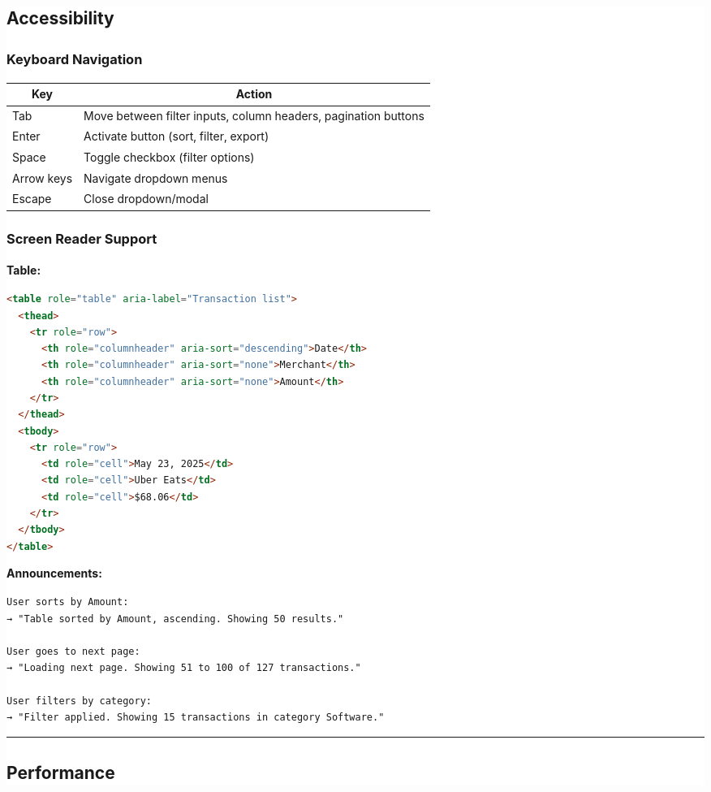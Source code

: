 ## Accessibility

### Keyboard Navigation

| Key | Action |
|-----|--------|
| Tab | Move between filter inputs, column headers, pagination buttons |
| Enter | Activate button (sort, filter, export) |
| Space | Toggle checkbox (filter options) |
| Arrow keys | Navigate dropdown menus |
| Escape | Close dropdown/modal |

### Screen Reader Support

**Table:**
```html
<table role="table" aria-label="Transaction list">
  <thead>
    <tr role="row">
      <th role="columnheader" aria-sort="descending">Date</th>
      <th role="columnheader" aria-sort="none">Merchant</th>
      <th role="columnheader" aria-sort="none">Amount</th>
    </tr>
  </thead>
  <tbody>
    <tr role="row">
      <td role="cell">May 23, 2025</td>
      <td role="cell">Uber Eats</td>
      <td role="cell">$68.06</td>
    </tr>
  </tbody>
</table>
```

**Announcements:**
```
User sorts by Amount:
→ "Table sorted by Amount, ascending. Showing 50 results."

User goes to next page:
→ "Loading next page. Showing 51 to 100 of 127 transactions."

User filters by category:
→ "Filter applied. Showing 15 transactions in category Software."
```

---

## Performance
